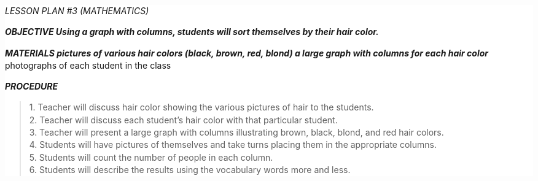 </dt>
</dl>
</blockquote>
<p>
<i>
LESSON PLAN #3 (MATHEMATICS)
</i>
</p>
<p>
<b>
<i>
<i>
<b>
OBJECTIVE
</b>
</i>
Using a graph with columns, students will sort themselves by their hair color.
</i>
</b>
<br/>
</p>
<p>
<b>
<i>
<i>
<b>
MATERIALS
</b>
</i>
pictures of various hair colors (black, brown, red, blond) a large graph with columns for each hair color
</i>
</b>
<br/>
photographs of each student in the class
</p>
<p>
<b>
<i>
<i>
<b>
PROCEDURE
</b>
</i>
</i>
</b>
<br/>
</p>
<blockquote>
<dl>
<dt>
1. Teacher will discuss hair color showing the various pictures of hair to the students.
<dt>
2. Teacher will discuss each student’s hair color with that particular student.
<dt>
3. Teacher will present a large graph with columns illustrating brown, black, blond, and red hair colors.
<dt>
4. Students will have pictures of themselves and take turns placing them in the appropriate columns.
<dt>
5. Students will count the number of people in each column.
<dt>
6. Students will describe the results using the vocabulary words more and less.